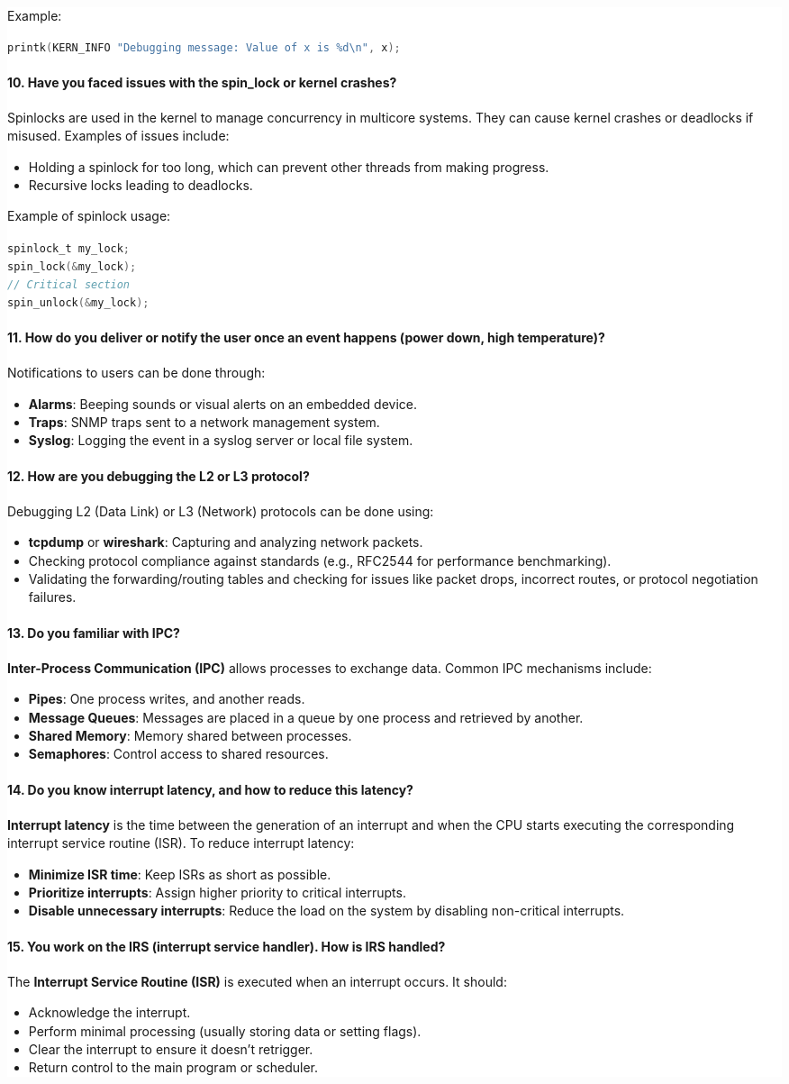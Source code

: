    Example:
   ```c
   printk(KERN_INFO "Debugging message: Value of x is %d\n", x);
   ```

#### 10. **Have you faced issues with the spin_lock or kernel crashes?**
   Spinlocks are used in the kernel to manage concurrency in multicore systems. They can cause kernel crashes or deadlocks if misused. Examples of issues include:
   - Holding a spinlock for too long, which can prevent other threads from making progress.
   - Recursive locks leading to deadlocks.

   Example of spinlock usage:
   ```c
   spinlock_t my_lock;
   spin_lock(&my_lock);
   // Critical section
   spin_unlock(&my_lock);
   ```

#### 11. **How do you deliver or notify the user once an event happens (power down, high temperature)?**
   Notifications to users can be done through:
   - **Alarms**: Beeping sounds or visual alerts on an embedded device.
   - **Traps**: SNMP traps sent to a network management system.
   - **Syslog**: Logging the event in a syslog server or local file system.

#### 12. **How are you debugging the L2 or L3 protocol?**
   Debugging L2 (Data Link) or L3 (Network) protocols can be done using:
   - **tcpdump** or **wireshark**: Capturing and analyzing network packets.
   - Checking protocol compliance against standards (e.g., RFC2544 for performance benchmarking).
   - Validating the forwarding/routing tables and checking for issues like packet drops, incorrect routes, or protocol negotiation failures.

#### 13. **Do you familiar with IPC?**
   **Inter-Process Communication (IPC)** allows processes to exchange data. Common IPC mechanisms include:
   - **Pipes**: One process writes, and another reads.
   - **Message Queues**: Messages are placed in a queue by one process and retrieved by another.
   - **Shared Memory**: Memory shared between processes.
   - **Semaphores**: Control access to shared resources.

#### 14. **Do you know interrupt latency, and how to reduce this latency?**
   **Interrupt latency** is the time between the generation of an interrupt and when the CPU starts executing the corresponding interrupt service routine (ISR). To reduce interrupt latency:
   - **Minimize ISR time**: Keep ISRs as short as possible.
   - **Prioritize interrupts**: Assign higher priority to critical interrupts.
   - **Disable unnecessary interrupts**: Reduce the load on the system by disabling non-critical interrupts.

#### 15. **You work on the IRS (interrupt service handler). How is IRS handled?**
   The **Interrupt Service Routine (ISR)** is executed when an interrupt occurs. It should:
   - Acknowledge the interrupt.
   - Perform minimal processing (usually storing data or setting flags).
   - Clear the interrupt to ensure it doesn’t retrigger.
   - Return control to the main program or scheduler.
